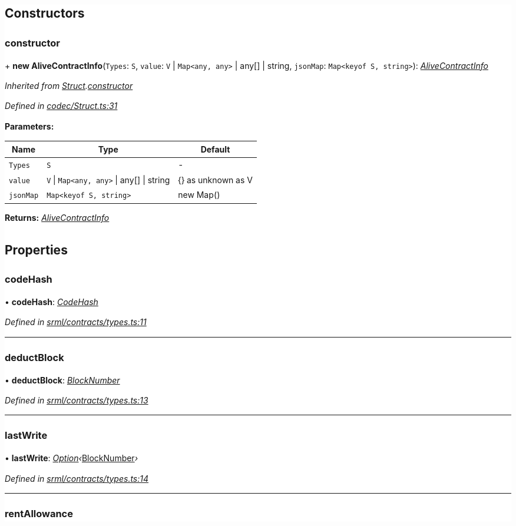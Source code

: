 ## Constructors

###  constructor

\+ **new AliveContractInfo**(`Types`: `S`, `value`: `V` | `Map<any, any>` | any[] | string, `jsonMap`: `Map<keyof S, string>`): *[AliveContractInfo](_srml_contracts_types_.alivecontractinfo.md)*

*Inherited from [Struct](../classes/_codec_struct_.struct.md).[constructor](../classes/_codec_struct_.struct.md#constructor)*

*Defined in [codec/Struct.ts:31](https://github.com/polkadot-js/api/blob/f9f3956/packages/types/src/codec/Struct.ts#L31)*

**Parameters:**

Name | Type | Default |
------ | ------ | ------ |
`Types` | `S` | - |
`value` | `V` \| `Map<any, any>` \| any[] \| string |  {} as unknown as V |
`jsonMap` | `Map<keyof S, string>` |  new Map() |

**Returns:** *[AliveContractInfo](_srml_contracts_types_.alivecontractinfo.md)*

## Properties

###  codeHash

• **codeHash**: *[CodeHash](_srml_contracts_types_.codehash.md)*

*Defined in [srml/contracts/types.ts:11](https://github.com/polkadot-js/api/blob/f9f3956/packages/types/src/srml/contracts/types.ts#L11)*

___

###  deductBlock

• **deductBlock**: *[BlockNumber](../classes/_type_blocknumber_.blocknumber.md)*

*Defined in [srml/contracts/types.ts:13](https://github.com/polkadot-js/api/blob/f9f3956/packages/types/src/srml/contracts/types.ts#L13)*

___

###  lastWrite

• **lastWrite**: *[Option](../classes/_codec_option_.option.md)‹*[BlockNumber](../classes/_type_blocknumber_.blocknumber.md)*›*

*Defined in [srml/contracts/types.ts:14](https://github.com/polkadot-js/api/blob/f9f3956/packages/types/src/srml/contracts/types.ts#L14)*

___

###  rentAllowance
